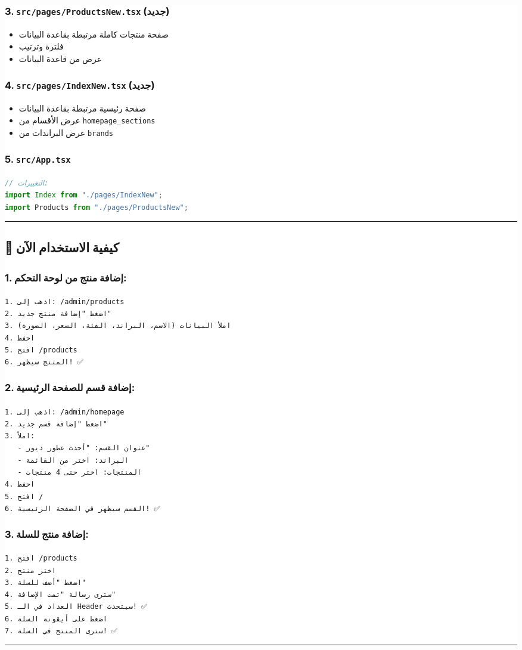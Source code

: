 ### 3. `src/pages/ProductsNew.tsx` (جديد)
- صفحة منتجات كاملة مرتبطة بقاعدة البيانات
- فلترة وترتيب
- عرض من قاعدة البيانات

### 4. `src/pages/IndexNew.tsx` (جديد)
- صفحة رئيسية مرتبطة بقاعدة البيانات
- عرض الأقسام من `homepage_sections`
- عرض البراندات من `brands`

### 5. `src/App.tsx`
```typescript
// التغييرات:
import Index from "./pages/IndexNew";
import Products from "./pages/ProductsNew";
```

---

## 🚀 كيفية الاستخدام الآن

### 1. إضافة منتج من لوحة التحكم:
```
1. اذهب إلى: /admin/products
2. اضغط "إضافة منتج جديد"
3. املأ البيانات (الاسم، البراند، الفئة، السعر، الصورة)
4. احفظ
5. افتح /products
6. المنتج سيظهر! ✅
```

### 2. إضافة قسم للصفحة الرئيسية:
```
1. اذهب إلى: /admin/homepage
2. اضغط "إضافة قسم جديد"
3. املأ:
   - عنوان القسم: "أحدث عطور ديور"
   - البراند: اختر من القائمة
   - المنتجات: اختر حتى 4 منتجات
4. احفظ
5. افتح /
6. القسم سيظهر في الصفحة الرئيسية! ✅
```

### 3. إضافة منتج للسلة:
```
1. افتح /products
2. اختر منتج
3. اضغط "أضف للسلة"
4. سترى رسالة "تمت الإضافة"
5. العداد في الـ Header سيتحدث! ✅
6. اضغط على أيقونة السلة
7. سترى المنتج في السلة! ✅
```

---
